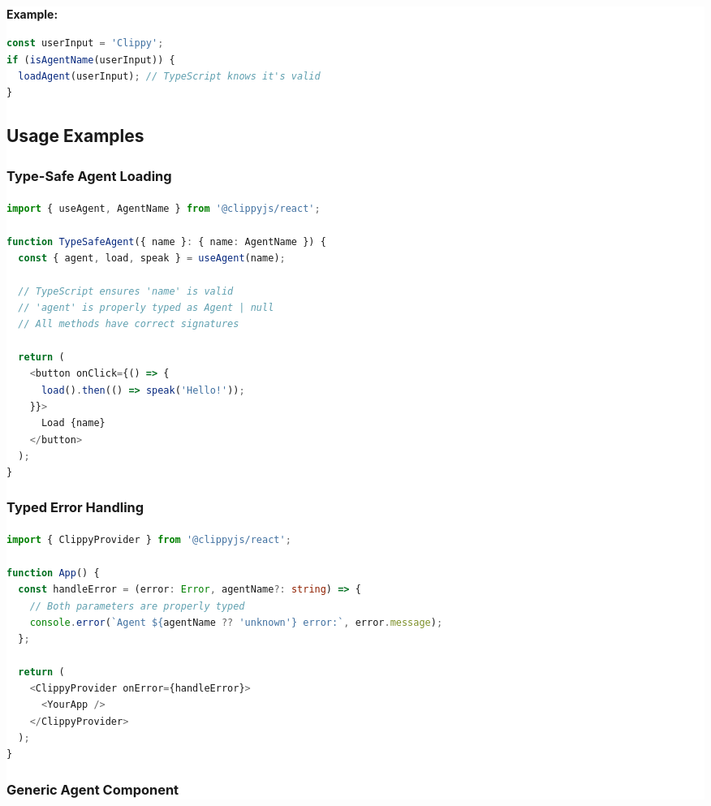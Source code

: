 **Example:**
```typescript
const userInput = 'Clippy';
if (isAgentName(userInput)) {
  loadAgent(userInput); // TypeScript knows it's valid
}
```

## Usage Examples

### Type-Safe Agent Loading

```typescript
import { useAgent, AgentName } from '@clippyjs/react';

function TypeSafeAgent({ name }: { name: AgentName }) {
  const { agent, load, speak } = useAgent(name);

  // TypeScript ensures 'name' is valid
  // 'agent' is properly typed as Agent | null
  // All methods have correct signatures

  return (
    <button onClick={() => {
      load().then(() => speak('Hello!'));
    }}>
      Load {name}
    </button>
  );
}
```

### Typed Error Handling

```typescript
import { ClippyProvider } from '@clippyjs/react';

function App() {
  const handleError = (error: Error, agentName?: string) => {
    // Both parameters are properly typed
    console.error(`Agent ${agentName ?? 'unknown'} error:`, error.message);
  };

  return (
    <ClippyProvider onError={handleError}>
      <YourApp />
    </ClippyProvider>
  );
}
```

### Generic Agent Component
